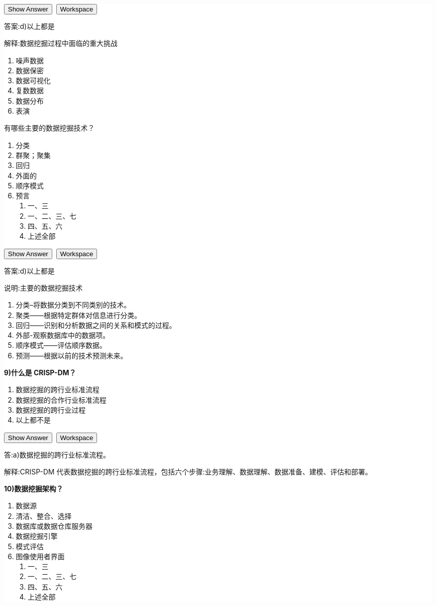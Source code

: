 <button class="showanswer" onclick="showhide(7)">Show Answer</button>  <button class="workspace" onclick="showworkspace(7)">Workspace</button> 

答案:d)以上都是

解释:数据挖掘过程中面临的重大挑战

1.  噪声数据
2.  数据保密
3.  数据可视化
4.  复数数据
5.  数据分布
6.  表演

有哪些主要的数据挖掘技术？

1.  分类
2.  群聚；聚集
3.  回归
4.  外面的
5.  顺序模式
6.  预言
    1.  一、三
    2.  一、二、三、七
    3.  四、五、六
    4.  上述全部

<button class="showanswer" onclick="showhide(8)">Show Answer</button>  <button class="workspace" onclick="showworkspace(8)">Workspace</button> 

答案:d)以上都是

说明:主要的数据挖掘技术

1.  分类–将数据分类到不同类别的技术。
2.  聚类——根据特定群体对信息进行分类。
3.  回归——识别和分析数据之间的关系和模式的过程。
4.  外部-观察数据库中的数据项。
5.  顺序模式——评估顺序数据。
6.  预测——根据以前的技术预测未来。

**9)什么是 CRISP-DM？**

1.  数据挖掘的跨行业标准流程
2.  数据挖掘的合作行业标准流程
3.  数据挖掘的跨行业过程
4.  以上都不是

<button class="showanswer" onclick="showhide(9)">Show Answer</button>  <button class="workspace" onclick="showworkspace(9)">Workspace</button> 

答:a)数据挖掘的跨行业标准流程。

解释:CRISP-DM 代表数据挖掘的跨行业标准流程，包括六个步骤:业务理解、数据理解、数据准备、建模、评估和部署。

**10)数据挖掘架构？**

1.  数据源
2.  清洁、整合、选择
3.  数据库或数据仓库服务器
4.  数据挖掘引擎
5.  模式评估
6.  图像使用者界面
    1.  一、三
    2.  一、二、三、七
    3.  四、五、六
    4.  上述全部
